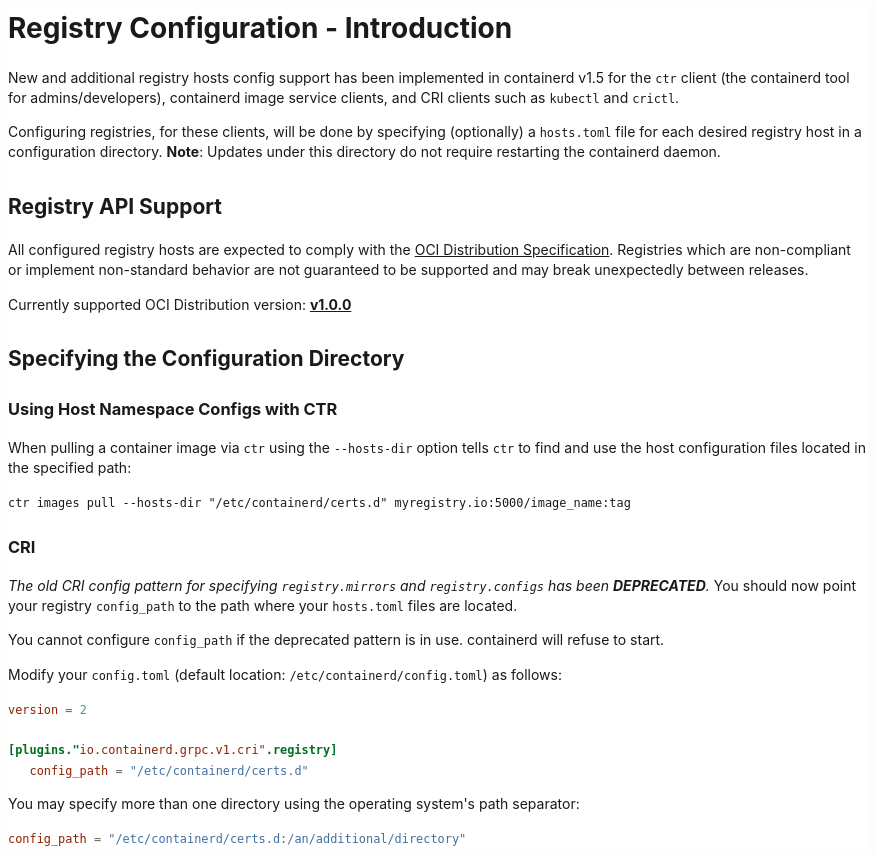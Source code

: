 
# Registry Configuration - Introduction

New and additional registry hosts config support has been implemented in containerd v1.5 for the `ctr`
client (the containerd tool for admins/developers), containerd image service clients, and CRI clients
such as `kubectl` and `crictl`.

Configuring registries, for these clients, will be done by specifying (optionally) a `hosts.toml` file for
each desired registry host in a configuration directory. **Note**: Updates under this directory do not
require restarting the containerd daemon.

## Registry API Support

All configured registry hosts are expected to comply with the [OCI Distribution Specification](https://github.com/opencontainers/distribution-spec).
Registries which are non-compliant or implement non-standard behavior are not guaranteed
to be supported and may break unexpectedly between releases.

Currently supported OCI Distribution version: **[v1.0.0](https://github.com/opencontainers/distribution-spec/tree/v1.0.0)**

## Specifying the Configuration Directory

### Using Host Namespace Configs with CTR

When pulling a container image via `ctr` using the `--hosts-dir` option tells `ctr`
to find and use the host configuration files located in the specified path:
```
ctr images pull --hosts-dir "/etc/containerd/certs.d" myregistry.io:5000/image_name:tag
```

### CRI
_The old CRI config pattern for specifying `registry.mirrors` and `registry.configs` has
been **DEPRECATED**._ You should now point your registry `config_path` to the path where your
`hosts.toml` files are located.

You cannot configure `config_path` if the deprecated pattern is in use. containerd will refuse to start.

Modify your `config.toml` (default location: `/etc/containerd/config.toml`) as follows:
```toml
version = 2

[plugins."io.containerd.grpc.v1.cri".registry]
   config_path = "/etc/containerd/certs.d"
```

You may specify more than one directory using the operating system's path separator:
```toml
config_path = "/etc/containerd/certs.d:/an/additional/directory"
```
